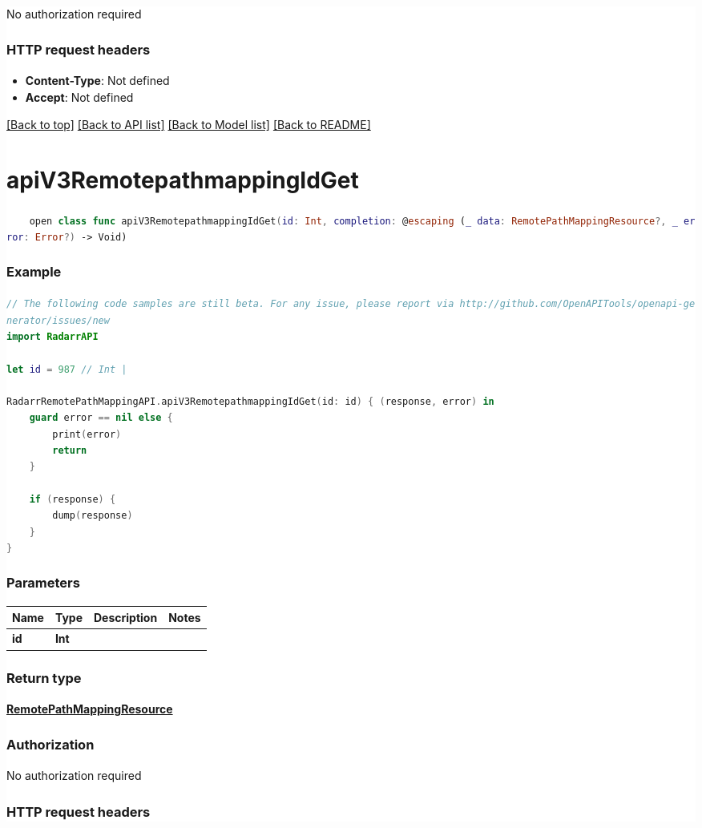 No authorization required

### HTTP request headers

 - **Content-Type**: Not defined
 - **Accept**: Not defined

[[Back to top]](#) [[Back to API list]](../README.md#documentation-for-api-endpoints) [[Back to Model list]](../README.md#documentation-for-models) [[Back to README]](../README.md)

# **apiV3RemotepathmappingIdGet**
```swift
    open class func apiV3RemotepathmappingIdGet(id: Int, completion: @escaping (_ data: RemotePathMappingResource?, _ error: Error?) -> Void)
```



### Example
```swift
// The following code samples are still beta. For any issue, please report via http://github.com/OpenAPITools/openapi-generator/issues/new
import RadarrAPI

let id = 987 // Int | 

RadarrRemotePathMappingAPI.apiV3RemotepathmappingIdGet(id: id) { (response, error) in
    guard error == nil else {
        print(error)
        return
    }

    if (response) {
        dump(response)
    }
}
```

### Parameters

Name | Type | Description  | Notes
------------- | ------------- | ------------- | -------------
 **id** | **Int** |  | 

### Return type

[**RemotePathMappingResource**](RemotePathMappingResource.md)

### Authorization

No authorization required

### HTTP request headers
